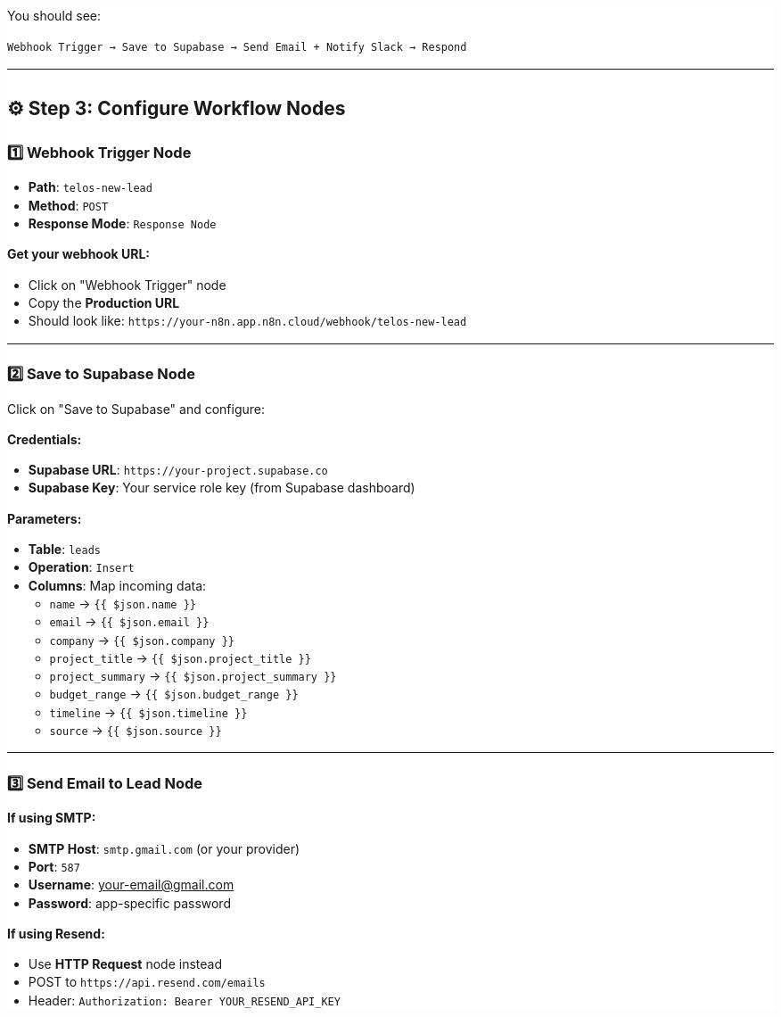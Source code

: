 You should see:
```
Webhook Trigger → Save to Supabase → Send Email + Notify Slack → Respond
```

---

## ⚙️ Step 3: Configure Workflow Nodes

### 1️⃣ **Webhook Trigger Node**

- **Path**: `telos-new-lead`
- **Method**: `POST`
- **Response Mode**: `Response Node`

**Get your webhook URL:**
- Click on "Webhook Trigger" node
- Copy the **Production URL**
- Should look like: `https://your-n8n.app.n8n.cloud/webhook/telos-new-lead`

---

### 2️⃣ **Save to Supabase Node**

Click on "Save to Supabase" and configure:

**Credentials:**
- **Supabase URL**: `https://your-project.supabase.co`
- **Supabase Key**: Your service role key (from Supabase dashboard)

**Parameters:**
- **Table**: `leads`
- **Operation**: `Insert`
- **Columns**: Map incoming data:
  - `name` → `{{ $json.name }}`
  - `email` → `{{ $json.email }}`
  - `company` → `{{ $json.company }}`
  - `project_title` → `{{ $json.project_title }}`
  - `project_summary` → `{{ $json.project_summary }}`
  - `budget_range` → `{{ $json.budget_range }}`
  - `timeline` → `{{ $json.timeline }}`
  - `source` → `{{ $json.source }}`

---

### 3️⃣ **Send Email to Lead Node**

**If using SMTP:**
- **SMTP Host**: `smtp.gmail.com` (or your provider)
- **Port**: `587`
- **Username**: your-email@gmail.com
- **Password**: app-specific password

**If using Resend:**
- Use **HTTP Request** node instead
- POST to `https://api.resend.com/emails`
- Header: `Authorization: Bearer YOUR_RESEND_API_KEY`
